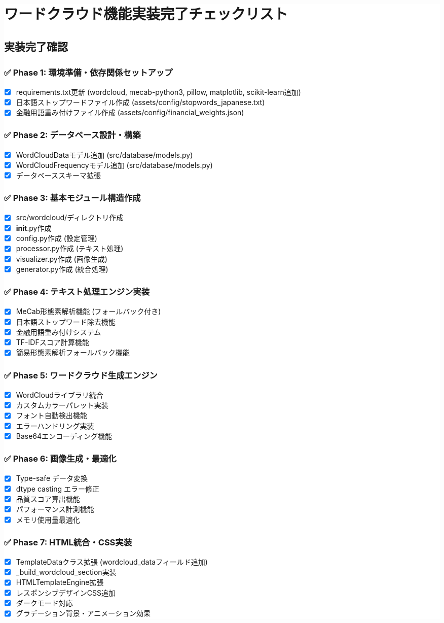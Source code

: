 # ワードクラウド機能実装完了チェックリスト

## 実装完了確認

### ✅ Phase 1: 環境準備・依存関係セットアップ
- [x] requirements.txt更新 (wordcloud, mecab-python3, pillow, matplotlib, scikit-learn追加)
- [x] 日本語ストップワードファイル作成 (assets/config/stopwords_japanese.txt)
- [x] 金融用語重み付けファイル作成 (assets/config/financial_weights.json)

### ✅ Phase 2: データベース設計・構築
- [x] WordCloudDataモデル追加 (src/database/models.py)
- [x] WordCloudFrequencyモデル追加 (src/database/models.py)
- [x] データベーススキーマ拡張

### ✅ Phase 3: 基本モジュール構造作成
- [x] src/wordcloud/ディレクトリ作成
- [x] __init__.py作成
- [x] config.py作成 (設定管理)
- [x] processor.py作成 (テキスト処理)
- [x] visualizer.py作成 (画像生成)
- [x] generator.py作成 (統合処理)

### ✅ Phase 4: テキスト処理エンジン実装
- [x] MeCab形態素解析機能 (フォールバック付き)
- [x] 日本語ストップワード除去機能
- [x] 金融用語重み付けシステム
- [x] TF-IDFスコア計算機能
- [x] 簡易形態素解析フォールバック機能

### ✅ Phase 5: ワードクラウド生成エンジン
- [x] WordCloudライブラリ統合
- [x] カスタムカラーパレット実装
- [x] フォント自動検出機能
- [x] エラーハンドリング実装
- [x] Base64エンコーディング機能

### ✅ Phase 6: 画像生成・最適化
- [x] Type-safe データ変換
- [x] dtype casting エラー修正
- [x] 品質スコア算出機能
- [x] パフォーマンス計測機能
- [x] メモリ使用量最適化

### ✅ Phase 7: HTML統合・CSS実装
- [x] TemplateDataクラス拡張 (wordcloud_dataフィールド追加)
- [x] _build_wordcloud_section実装
- [x] HTMLTemplateEngine拡張
- [x] レスポンシブデザインCSS追加
- [x] ダークモード対応
- [x] グラデーション背景・アニメーション効果
